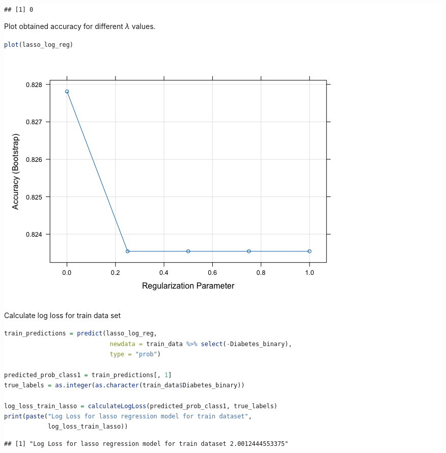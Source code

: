     ## [1] 0

Plot obtained accuracy for different $\lambda$ values.

``` r
plot(lasso_log_reg)
```

![](Education_level_4_report_files/figure-gfm/unnamed-chunk-38-1.png)

Calculate log loss for train data set

``` r
train_predictions = predict(lasso_log_reg, 
                             newdata = train_data %>% select(-Diabetes_binary), 
                             type = "prob")

predicted_prob_class1 = train_predictions[, 1]
true_labels = as.integer(as.character(train_data$Diabetes_binary))

log_loss_train_lasso = calculateLogLoss(predicted_prob_class1, true_labels)
print(paste("Log Loss for lasso regression model for train dataset", 
            log_loss_train_lasso))
```

    ## [1] "Log Loss for lasso regression model for train dataset 2.0012444553375"
